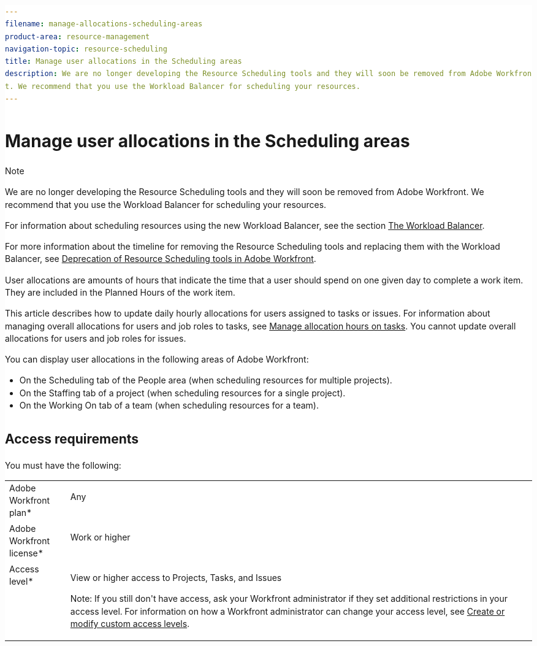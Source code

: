 ```yaml
---
filename: manage-allocations-scheduling-areas
product-area: resource-management
navigation-topic: resource-scheduling
title: Manage user allocations in the Scheduling areas
description: We are no longer developing the Resource Scheduling tools and they will soon be removed from Adobe Workfront. We recommend that you use the Workload Balancer for scheduling your resources.
---
```


# Manage user allocations in the Scheduling areas

>[!NOTE]
>
>We are no longer developing the Resource Scheduling tools and they will soon be removed from Adobe Workfront. We recommend that you use the Workload Balancer for scheduling your resources. 
>
>For information about scheduling resources using the new Workload Balancer, see the section [The Workload Balancer](../../resource-mgmt/workload-balancer/workload-balancer.md).
>
>For more information about the timeline for removing the Resource Scheduling tools and replacing them with the Workload Balancer, see [Deprecation of Resource Scheduling tools in Adobe Workfront](../../resource-mgmt/resource-mgmt-overview/deprecate-resource-scheduling.md).

User allocations are amounts of hours that indicate the time that a user should spend on one given day to complete a work item. They are included in the Planned Hours of the work item.

This article describes how to update daily hourly allocations for users assigned to tasks or issues. For information about managing overall allocations for users and job roles to tasks, see [Manage allocation hours on tasks](../../manage-work/tasks/assign-tasks/manage-allocation-hours-on-tasks.md). You cannot update overall allocations for users and job roles for issues.

You can display user allocations in the following areas of Adobe Workfront:

* On the Scheduling tab of the People area (when scheduling resources for multiple projects). 
* On the Staffing tab of a project (when scheduling resources for a single project). 
* On the Working On tab of a team (when scheduling resources for a team).

## Access requirements

You must have the following:

<table cellspacing="0"> 
 <col> 
 <col> 
 <tbody> 
  <tr> 
   <td role="rowheader">Adobe Workfront plan*</td> 
   <td> <p>Any</p> </td> 
  </tr> 
  <tr> 
   <td role="rowheader">Adobe Workfront license*</td> 
   <td> <p>Work or higher</p> </td> 
  </tr> 
  <tr> 
   <td role="rowheader">Access level*</td> 
   <td> <p>View or higher access to Projects, Tasks,&nbsp;and Issues</p> <p>Note: If you still don't have access, ask your Workfront administrator if they set additional restrictions in your access level. For information on how a Workfront administrator can change your access level, see <a href="../../administration-and-setup/add-users/configure-and-grant-access/create-modify-access-levels.md" class="MCXref xref">Create or modify custom access levels</a>.</p> </td> 
  </tr> 
  <tr> 